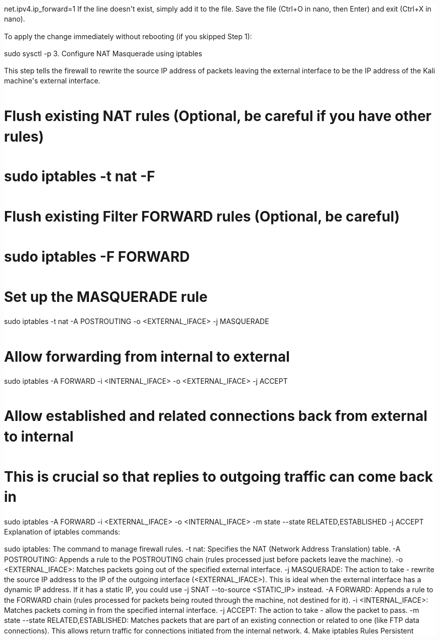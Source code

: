 net.ipv4.ip_forward=1
If the line doesn't exist, simply add it to the file. Save the file (Ctrl+O in nano, then Enter) and exit (Ctrl+X in nano).

To apply the change immediately without rebooting (if you skipped Step 1):

sudo sysctl -p
3. Configure NAT Masquerade using iptables

This step tells the firewall to rewrite the source IP address of packets leaving the external interface to be the IP address of the Kali machine's external interface.

# Flush existing NAT rules (Optional, be careful if you have other rules)
# sudo iptables -t nat -F

# Flush existing Filter FORWARD rules (Optional, be careful)
# sudo iptables -F FORWARD

# Set up the MASQUERADE rule
sudo iptables -t nat -A POSTROUTING -o <EXTERNAL_IFACE> -j MASQUERADE

# Allow forwarding from internal to external
sudo iptables -A FORWARD -i <INTERNAL_IFACE> -o <EXTERNAL_IFACE> -j ACCEPT

# Allow established and related connections back from external to internal
# This is crucial so that replies to outgoing traffic can come back in
sudo iptables -A FORWARD -i <EXTERNAL_IFACE> -o <INTERNAL_IFACE> -m state --state RELATED,ESTABLISHED -j ACCEPT
Explanation of iptables commands:

sudo iptables: The command to manage firewall rules.
-t nat: Specifies the NAT (Network Address Translation) table.
-A POSTROUTING: Appends a rule to the POSTROUTING chain (rules processed just before packets leave the machine).
-o <EXTERNAL_IFACE>: Matches packets going out of the specified external interface.
-j MASQUERADE: The action to take - rewrite the source IP address to the IP of the outgoing interface (<EXTERNAL_IFACE>). This is ideal when the external interface has a dynamic IP address. If it has a static IP, you could use -j SNAT --to-source <STATIC_IP> instead.
-A FORWARD: Appends a rule to the FORWARD chain (rules processed for packets being routed through the machine, not destined for it).
-i <INTERNAL_IFACE>: Matches packets coming in from the specified internal interface.
-j ACCEPT: The action to take - allow the packet to pass.
-m state --state RELATED,ESTABLISHED: Matches packets that are part of an existing connection or related to one (like FTP data connections). This allows return traffic for connections initiated from the internal network.
4. Make iptables Rules Persistent

